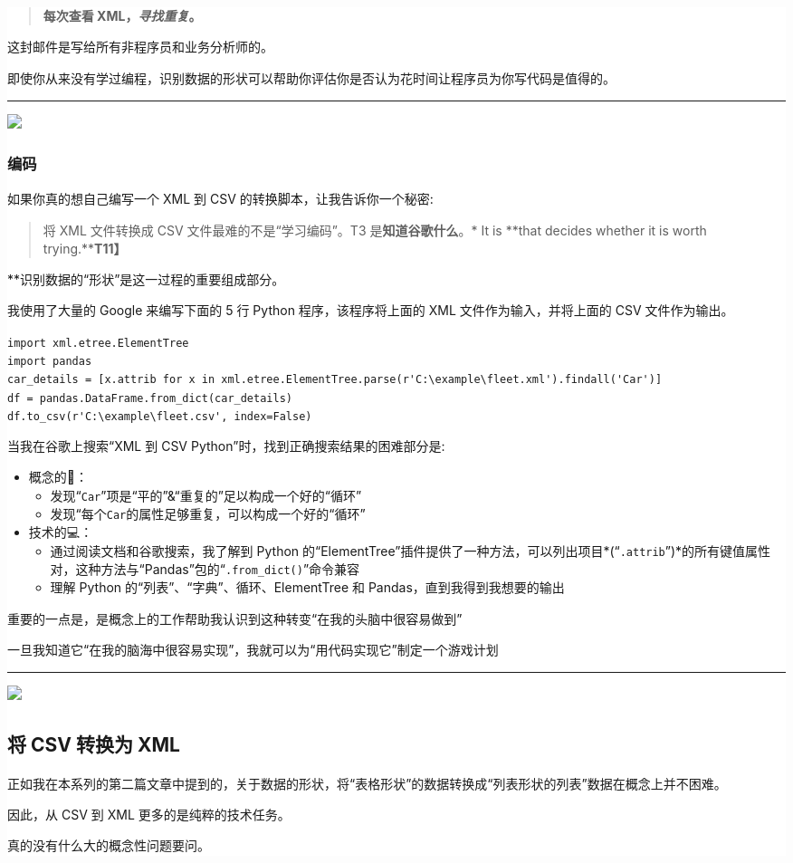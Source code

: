 > **每次查看 XML，*寻找重复*。**

这封邮件是写给所有非程序员和业务分析师的。

即使你从来没有学过编程，识别数据的形状可以帮助你评估你是否认为花时间让程序员为你写代码是值得的。

* * *

[![](img/642fa10c88a4ad5906e81ec4b177382c.png)](https://res.cloudinary.com/practicaldev/image/fetch/s--ZcGoO8rn--/c_limit%2Cf_auto%2Cfl_progressive%2Cq_auto%2Cw_880/https://katiekodes.cimg/tools-wide.jpg)

### 编码

如果你真的想自己编写一个 XML 到 CSV 的转换脚本，让我告诉你一个秘密:

> 将 XML 文件转换成 CSV 文件最难的不是“学习编码”。T3 是**知道谷歌什么**。*   It is **that decides whether it is worth trying.****T11】**

 **识别数据的“形状”是这一过程的重要组成部分。

我使用了大量的 Google 来编写下面的 5 行 Python 程序，该程序将上面的 XML 文件作为输入，并将上面的 CSV 文件作为输出。

```
import xml.etree.ElementTree
import pandas
car_details = [x.attrib for x in xml.etree.ElementTree.parse(r'C:\example\fleet.xml').findall('Car')]
df = pandas.DataFrame.from_dict(car_details)
df.to_csv(r'C:\example\fleet.csv', index=False) 
```

当我在谷歌上搜索“XML 到 CSV Python”时，找到正确搜索结果的困难部分是:

*   概念的💭：
    *   发现“`Car`”项是“平的”&“重复的”足以构成一个好的“循环”
    *   发现“每个`Car`的属性足够重复，可以构成一个好的“循环”
*   技术的💻：
    *   通过阅读文档和谷歌搜索，我了解到 Python 的“ElementTree”插件提供了一种方法，可以列出项目*(“`.attrib`”)*的所有键值属性对，这种方法与“Pandas”包的“`.from_dict()`”命令兼容
    *   理解 Python 的“列表”、“字典”、循环、ElementTree 和 Pandas，直到我得到我想要的输出

重要的一点是，是概念上的工作帮助我认识到这种转变“在我的头脑中很容易做到”

一旦我知道它“在我的脑海中很容易实现”，我就可以为“用代码实现它”制定一个游戏计划

* * *

[![](img/17c07867fe111308b410a0ef99ec038e.png)](https://res.cloudinary.com/practicaldev/image/fetch/s--89wVN7J1--/c_limit%2Cf_auto%2Cfl_progressive%2Cq_auto%2Cw_880/https://katiekodes.cimg/holdingeuros-wide.jpg)

## 将 CSV 转换为 XML

正如我在本系列的第二篇文章中提到的，关于数据的形状，将“表格形状”的数据转换成“列表形状的列表”数据在概念上并不困难。

因此，从 CSV 到 XML 更多的是纯粹的技术任务。

真的没有什么大的概念性问题要问。
